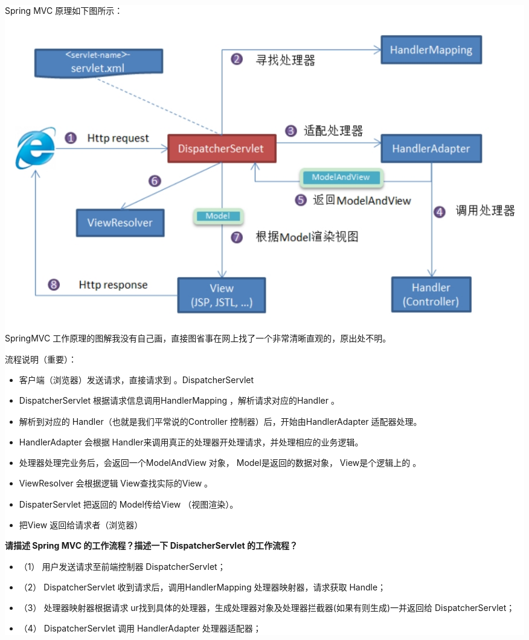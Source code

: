 Spring MVC 原理如下图所示：

![img](../_media/analysis/netty/wps7F3C.tmp.jpg) 

SpringMVC 工作原理的图解我没有自己画，直接图省事在网上找了一个非常清晰直观的，原出处不明。

流程说明（重要）：

- 客户端（浏览器）发送请求，直接请求到 。DispatcherServlet

- DispatcherServlet 根据请求信息调用HandlerMapping ，解析请求对应的Handler 。

- 解析到对应的 Handler（也就是我们平常说的Controller 控制器）后，开始由HandlerAdapter 适配器处理。

- HandlerAdapter 会根据 Handler来调用真正的处理器开处理请求，并处理相应的业务逻辑。

- 处理器处理完业务后，会返回一个ModelAndView 对象， Model是返回的数据对象， View是个逻辑上的 。

- ViewResolver 会根据逻辑 View查找实际的View 。

- DispaterServlet 把返回的 Model传给View （视图渲染）。

- 把View 返回给请求者（浏览器）


**请描述 Spring MVC 的工作流程？描述一下 DispatcherServlet 的工作流程？**

- （1） 用户发送请求至前端控制器 DispatcherServlet； 

- （2） DispatcherServlet 收到请求后，调用HandlerMapping 处理器映射器，请求获取 Handle； 

- （3） 处理器映射器根据请求 ur找到具体的处理器，生成处理器对象及处理器拦截器(如果有则生成)一并返回给 DispatcherServlet； 

- （4） DispatcherServlet 调用 HandlerAdapter 处理器适配器； 
